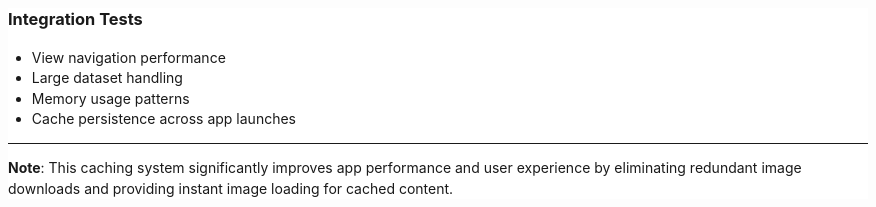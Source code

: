 ### Integration Tests
- View navigation performance
- Large dataset handling
- Memory usage patterns
- Cache persistence across app launches

---

**Note**: This caching system significantly improves app performance and user experience by eliminating redundant image downloads and providing instant image loading for cached content. 